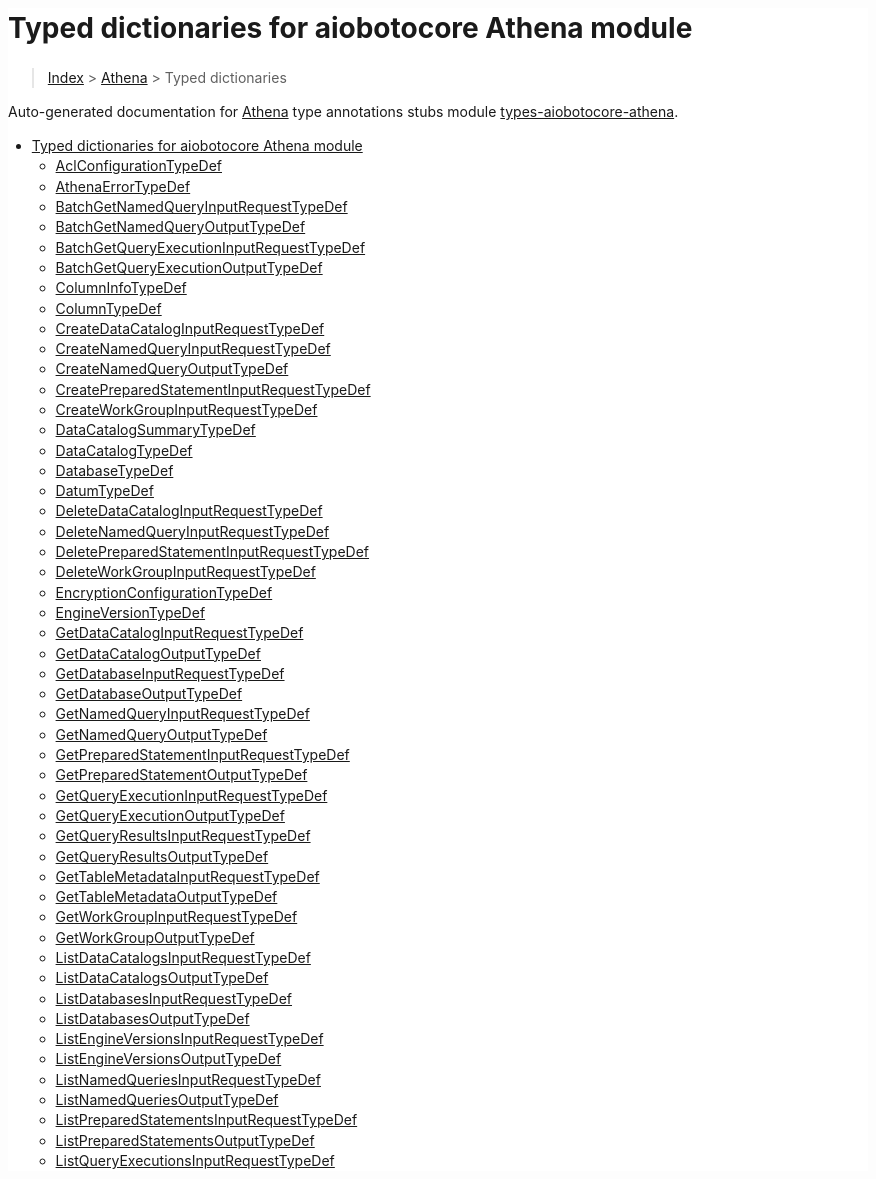 <a id="typed-dictionaries-for-aiobotocore-athena-module"></a>

# Typed dictionaries for aiobotocore Athena module

> [Index](../README.md) > [Athena](./README.md) > Typed dictionaries

Auto-generated documentation for
[Athena](https://boto3.amazonaws.com/v1/documentation/api/latest/reference/services/athena.html#Athena)
type annotations stubs module
[types-aiobotocore-athena](https://pypi.org/project/types-aiobotocore-athena/).

- [Typed dictionaries for aiobotocore Athena module](#typed-dictionaries-for-aiobotocore-athena-module)
  - [AclConfigurationTypeDef](#aclconfigurationtypedef)
  - [AthenaErrorTypeDef](#athenaerrortypedef)
  - [BatchGetNamedQueryInputRequestTypeDef](#batchgetnamedqueryinputrequesttypedef)
  - [BatchGetNamedQueryOutputTypeDef](#batchgetnamedqueryoutputtypedef)
  - [BatchGetQueryExecutionInputRequestTypeDef](#batchgetqueryexecutioninputrequesttypedef)
  - [BatchGetQueryExecutionOutputTypeDef](#batchgetqueryexecutionoutputtypedef)
  - [ColumnInfoTypeDef](#columninfotypedef)
  - [ColumnTypeDef](#columntypedef)
  - [CreateDataCatalogInputRequestTypeDef](#createdatacataloginputrequesttypedef)
  - [CreateNamedQueryInputRequestTypeDef](#createnamedqueryinputrequesttypedef)
  - [CreateNamedQueryOutputTypeDef](#createnamedqueryoutputtypedef)
  - [CreatePreparedStatementInputRequestTypeDef](#createpreparedstatementinputrequesttypedef)
  - [CreateWorkGroupInputRequestTypeDef](#createworkgroupinputrequesttypedef)
  - [DataCatalogSummaryTypeDef](#datacatalogsummarytypedef)
  - [DataCatalogTypeDef](#datacatalogtypedef)
  - [DatabaseTypeDef](#databasetypedef)
  - [DatumTypeDef](#datumtypedef)
  - [DeleteDataCatalogInputRequestTypeDef](#deletedatacataloginputrequesttypedef)
  - [DeleteNamedQueryInputRequestTypeDef](#deletenamedqueryinputrequesttypedef)
  - [DeletePreparedStatementInputRequestTypeDef](#deletepreparedstatementinputrequesttypedef)
  - [DeleteWorkGroupInputRequestTypeDef](#deleteworkgroupinputrequesttypedef)
  - [EncryptionConfigurationTypeDef](#encryptionconfigurationtypedef)
  - [EngineVersionTypeDef](#engineversiontypedef)
  - [GetDataCatalogInputRequestTypeDef](#getdatacataloginputrequesttypedef)
  - [GetDataCatalogOutputTypeDef](#getdatacatalogoutputtypedef)
  - [GetDatabaseInputRequestTypeDef](#getdatabaseinputrequesttypedef)
  - [GetDatabaseOutputTypeDef](#getdatabaseoutputtypedef)
  - [GetNamedQueryInputRequestTypeDef](#getnamedqueryinputrequesttypedef)
  - [GetNamedQueryOutputTypeDef](#getnamedqueryoutputtypedef)
  - [GetPreparedStatementInputRequestTypeDef](#getpreparedstatementinputrequesttypedef)
  - [GetPreparedStatementOutputTypeDef](#getpreparedstatementoutputtypedef)
  - [GetQueryExecutionInputRequestTypeDef](#getqueryexecutioninputrequesttypedef)
  - [GetQueryExecutionOutputTypeDef](#getqueryexecutionoutputtypedef)
  - [GetQueryResultsInputRequestTypeDef](#getqueryresultsinputrequesttypedef)
  - [GetQueryResultsOutputTypeDef](#getqueryresultsoutputtypedef)
  - [GetTableMetadataInputRequestTypeDef](#gettablemetadatainputrequesttypedef)
  - [GetTableMetadataOutputTypeDef](#gettablemetadataoutputtypedef)
  - [GetWorkGroupInputRequestTypeDef](#getworkgroupinputrequesttypedef)
  - [GetWorkGroupOutputTypeDef](#getworkgroupoutputtypedef)
  - [ListDataCatalogsInputRequestTypeDef](#listdatacatalogsinputrequesttypedef)
  - [ListDataCatalogsOutputTypeDef](#listdatacatalogsoutputtypedef)
  - [ListDatabasesInputRequestTypeDef](#listdatabasesinputrequesttypedef)
  - [ListDatabasesOutputTypeDef](#listdatabasesoutputtypedef)
  - [ListEngineVersionsInputRequestTypeDef](#listengineversionsinputrequesttypedef)
  - [ListEngineVersionsOutputTypeDef](#listengineversionsoutputtypedef)
  - [ListNamedQueriesInputRequestTypeDef](#listnamedqueriesinputrequesttypedef)
  - [ListNamedQueriesOutputTypeDef](#listnamedqueriesoutputtypedef)
  - [ListPreparedStatementsInputRequestTypeDef](#listpreparedstatementsinputrequesttypedef)
  - [ListPreparedStatementsOutputTypeDef](#listpreparedstatementsoutputtypedef)
  - [ListQueryExecutionsInputRequestTypeDef](#listqueryexecutionsinputrequesttypedef)
